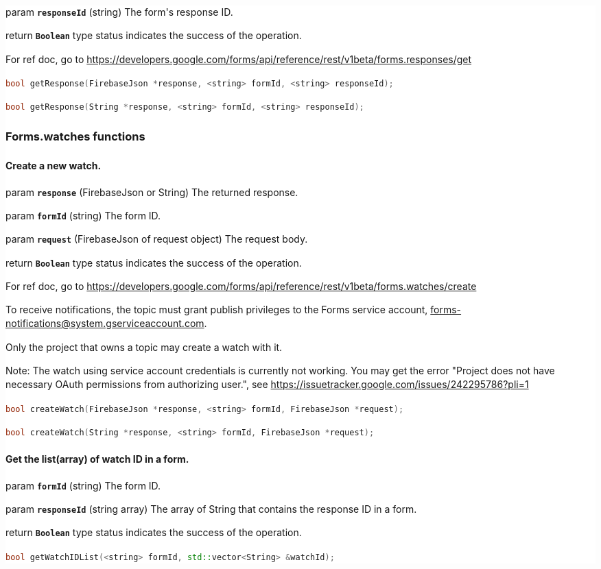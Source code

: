 param **`responseId`** (string) The form's response ID.

return **`Boolean`** type status indicates the success of the operation.

For ref doc, go to https://developers.google.com/forms/api/reference/rest/v1beta/forms.responses/get

```cpp
bool getResponse(FirebaseJson *response, <string> formId, <string> responseId);
```

```cpp
bool getResponse(String *response, <string> formId, <string> responseId);
```

### Forms.watches functions


#### Create a new watch.

param **`response`** (FirebaseJson or String) The returned response.

param **`formId`** (string) The form ID.

param **`request`** (FirebaseJson of request object) The request body.

return **`Boolean`** type status indicates the success of the operation.

For ref doc, go to https://developers.google.com/forms/api/reference/rest/v1beta/forms.watches/create

To receive notifications, the topic must grant publish privileges to the Forms service account, forms-notifications@system.gserviceaccount.com. 

Only the project that owns a topic may create a watch with it.

Note: The watch using service account credentials is currently not working. 
You may get the error "Project does not have necessary OAuth permissions from authorizing user.", 
see https://issuetracker.google.com/issues/242295786?pli=1

```cpp
bool createWatch(FirebaseJson *response, <string> formId, FirebaseJson *request);
```

```cpp
bool createWatch(String *response, <string> formId, FirebaseJson *request);
```


#### Get the list(array) of watch ID in a form.

param **`formId`** (string) The form ID.

param **`responseId`** (string array) The array of String that contains the response ID in a form.

return **`Boolean`** type status indicates the success of the operation.


```cpp
bool getWatchIDList(<string> formId, std::vector<String> &watchId);
```

